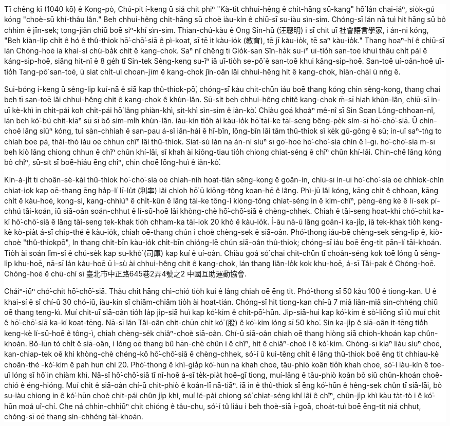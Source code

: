 Tī chêng kî (1040 kō) ê Kong-pò, Chú-pit í-keng ū siá chi̍t phiⁿ "Kà-tit chhui-hêng ê chi̍t-hāng sū-kang" hō͘ lán chai-iáⁿ, sio̍k-gú kóng "choè-sū khí-thâu lân." Beh chhui-hêng chi̍t-hāng sū choè iàu-kín ê chiū-sī su-iàu sìn-sim. Chóng-sī lán nā tuì hit hāng sū bô chhim ê jīn-sek; tong-jiân chiū boē siⁿ-khí sìn-sim. Thian-chú-kàu ê Ong Sîn-hū (汪聰明) i sī chi̍t uī 社會語言學家, i án-ni kóng, "Beh kiàn-li̍p chi̍t ê hó ê thû-thiok hō͘-chō͘-siā ê pì-koat, sī tē it kàu-io̍k (教育), tē jī kàu-io̍k, tē saⁿ kàu-io̍k." Thang hoaⁿ-hí ê chiū-sī lán Chóng-hoē iā khai-sí chù-ba̍k chit ê kang-chok. Saⁿ nî chêng tī Gio̍k-san Sîn-ha̍k su-īⁿ uī-tio̍h san-toē khui thâu chi̍t pái ê káng-si̍p-hoē, siāng hit-nî ê 8 ge̍h tī Sin-tek Sèng-keng su-īⁿ iā uī-tio̍h se-pō͘ ê san-toē khui kâng-si̍p-hoē. San-toē uí-oân-hoē uī-tio̍h Tang-pō͘ san-toē, ū siat chi̍t-uī choan-jīm ê kang-chok jîn-oân lâi chhui-hêng hit ê kang-chok, hiān-chāi ū nn̄g ê.

Sui-bóng í-keng ū sêng-li̍p kuí-nā ê siā kap thû-thiok-pō͘, chóng-sī kàu chit-chūn iáu boē thang kóng chin sêng-kong, thang chai beh tī san-toē lâi chhui-hêng chit ê kang-chok ê khùn-lân. Sū-si̍t beh chhui-hêng chitê kang-chok m̄-sī hiah khùn-lân, chiū-sī in-uī kè-khì in chi̍t-pái koh chi̍t-pái hō͘ lâng phiàn-khì, sit-khì sìn-sim ê iân-kò͘. Chiàu goá khoàⁿ mê-nî sī Sin Soan Lông-chhoan-nî, lán beh kó͘-bú chit-kiāⁿ sū sī bô sím-mi̍h khùn-lân. iàu-kín tio̍h ài kàu-io̍k hō͘ tāi-ke tāi-seng bêng-pe̍k sím-sī hō͘-chō͘-siā. Ū chin-choē lâng siūⁿ kóng, tuì sàn-chhiah ê san-pau á-sī iân-hái ê hî-bîn, lông-bîn lâi tâm thû-thiok sī ke̍k gû-gōng ê sū; in-uī saⁿ-tǹg to chiah boē pá, thài-thó iáu oē chhun chîⁿ lâi thû-thiok. Siat-sú lán nā án-ni siūⁿ sī gō͘-hoē hō͘-chō͘-siā chin ê ì-gī. hō͘-chō͘-siā m̄-sī beh kiò lâng chiong chhun ê chîⁿ chûn khí-lâi, sī khah ài kiông-tiau tio̍h chiong chiat-séng ê chîⁿ chûn khí-lâi. Chin-chē lâng kóng bô chîⁿ, sū-si̍t sī boē-hiáu ēng chîⁿ, chin choē lōng-huì ê iân-kò͘.

Kin-á-ji̍t tī choân-sè-kài thû-thiok hō͘-chō͘-siā oē chiah-nih hoat-tián sêng-kong ê goân-in, chiū-sī in-uī hō͘-chō͘-siā oē chhiok-chìn chiat-iok kap oē-thang ēng ha̍p-lí lī-lu̍t (利率) lâi chioh hō͘ ū kiōng-tông koan-hē ê lâng. Phì-jū lâi kóng, kāng chi̍t ê chhoan, kāng chi̍t ê kàu-hoē, kong-si, kang-chhiúⁿ ê chi̍t-kûn ê lâng tāi-ke tông-ì kiōng-tông chiat-séng in ê kim-chîⁿ, pèng-ēng kē ê lī-sek pí-chhú tāi-koán, iū siā-oân soán-chhut ê lí-sū-hoē lâi khòng-chè hō͘-chō͘-siā ê chèng-chhek. Chiah ê tāi-seng hoat-khí chó͘-chit ka-kī hō͘-chō͘-siā ê lâng tāi-seng tek-khak tio̍h chham-ka tāi-iok 20 khò ê kàu-io̍k. Í-āu nā-ū lâng goān-ì ka-ji̍p, iā tek-khak tio̍h keng-kè kò-pia̍t á-sī chi̍p-thé ê kàu-io̍k, chiah oē-thang chún i choè chèng-sek ê siā-oân. Phó͘-thong iáu-bē chèng-sek sêng-li̍p ê, kiò-choè "thû-thiokpō͘", In thang chi̍t-bīn kàu-io̍k chi̍t-bīn chióng-lē chún siā-oân thû-thiok; chóng-sī iáu boē ēng-tit pān-lí tāi-khoán. Tio̍h ài soán lîm-sî ê chú-se̍k kap su-khò͘ (司庫) kap kuí ê uí-oân. Chiàu goá só͘ chai chit-chūn tī choân-séng kok toē lóng ū sêng-li̍p khu-hoē, nā-sī lán kàu-hoē ū ì-sù ài chhui-hêng chit ê kang-chok, lán thang liân-lo̍k kok khu-hoē, á-sī Tâi-pak ê Chóng-hoē. Chóng-hoē ê chū-chí sī 臺北市中正路645巷2弄4號之2 中國互助運動協會.

Cháiⁿ-iūⁿ chó͘-chit hō͘-chō͘-siā. Thâu chi̍t hāng chì-chió tio̍h kuí ê lâng chiah oē ēng tit. Phó͘-thong sī 50 kàu 100 ê tiong-kan. Ū ê khai-sí ê sî chí-ū 30 chó-iū, iàu-kín sī chiām-chiām tio̍h ài hoat-tián. Chóng-sī hit tiong-kan chí-ū 7 miâ liân-miâ sin-chhéng chiū oē thang teng-kì. Muí chi̍t-uī siā-oân tio̍h la̍p ji̍p-siā huì kap kó͘-kim ê chi̍t-pō͘-hūn. Ji̍p-siā-huì kap kó͘-kim ê sò͘-liōng sī iû muí chi̍t ê hō͘-chō͘-siā ka-kí koat-tēng. Nā-sī lán Tâi-oân chit-chūn chi̍t kó͘ (股) ê kó͘-kim lóng sī 50 kho͘. Sin ka-ji̍p ê siā-oân it-tēng tio̍h keng-kè lí-sū-hoē ê tông-ì, chiah chèng-se̍k chiâⁿ-choè siā-oân. Chí-ū siā-oân chiah oē thang hiòng siā chioh-khoán kap chûn-khoán. Bô-lūn tó chi̍t ê siā-oân, i lóng oē thang bû hān-chè chûn i ê chîⁿ, hit ê chiâⁿ-choè i ê kó͘-kim. Chóng-sī kiaⁿ liáu siuⁿ choē, kan-chiap-tek oē khì khòng-chè chéng-kô hō͘-chō͘-siā ê chèng-chhek, só͘-í ū kui-tēng chi̍t ê lâng thû-thiok boē ēng tit chhiau-kè choân-thé -kó͘-kim ê pah hun chi 20. Phó͘-thong ê khì-gia̍p kó͘-hūn nā khah choē, tâu-phiò koân tio̍h khah choē, só͘-í iàu-kín ê toē-uī lóng sī hō͘ in chiàm khì. Nā-sī hō͘-chō͘-siā tī nî-hoē á-sī te̍k-pia̍t hoē-gī tiong, muí-lâng ê tâu-phiò koân bô siū chûn-khoán choē-chió ê éng-hióng. Muí chi̍t ê siā-oân chí-ū chi̍t-phiò ê koân-lī nā-tiāⁿ. iā in ê thû-thiok sī ēng kó͘-hūn ê hêng-sek chûn tī siā-lāi, bô su-iàu chiong in ê kó͘-hūn choè chi̍t-pái chûn ji̍p khì, muí lé-pài chiong só͘ chiat-séng khí lâi ê chîⁿ, chûn-ji̍p khì kàu ta̍t-tò i ê kó͘-hūn moá uî-chí. Che ná chhin-chhiūⁿ chi̍t chióng ê tâu-chu, só͘-í tû liáu i beh thoè-siā í-goā, choa̍t-tuì boē ēng-tit niá chhut, chóng-sī oē thang sin-chhéng tāi-khoán.
